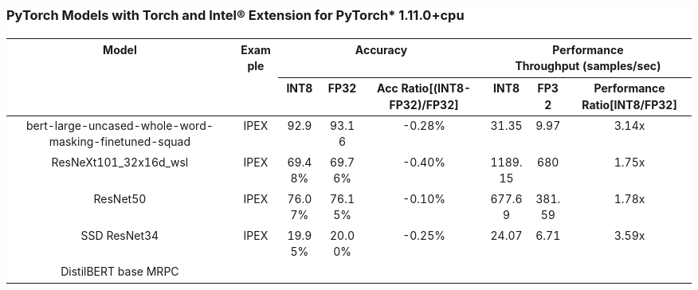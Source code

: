 ### PyTorch Models with Torch and Intel® Extension for PyTorch* 1.11.0+cpu

<table class="tg">
<thead>
  <tr>
    <th rowspan="2">Model</th>
    <th rowspan="2">Example</th>
    <th colspan="3">Accuracy</th>
    <th colspan="3">Performance<br>Throughput (samples/sec) <br></th>
  </tr>
  <tr>
    <th>INT8</th>
    <th>FP32</th>
    <th>Acc Ratio[(INT8-FP32)/FP32]</th>
    <th>INT8</th>
    <th>FP32</th>
    <th>Performance Ratio[INT8/FP32]</th>
  </tr>
</thead>
<tbody align="center">
  <tr>
    <td>bert-large-uncased-whole-word-masking-finetuned-squad </td>
    <td>IPEX</td>
    <td>92.9</td>
    <td>93.16</td>
    <td>-0.28%</td>
    <td>31.35</td>
    <td>9.97</td>
    <td>3.14x</td>
  </tr>
  <tr>
    <td>ResNeXt101_32x16d_wsl</td>
    <td>IPEX</td>
    <td>69.48%</td>
    <td>69.76%</td>
    <td>-0.40%</td>
    <td>1189.15</td>
    <td>680</td>
    <td>1.75x</td>
  </tr>
  <tr>
    <td>ResNet50</td>
    <td>IPEX</td>
    <td>76.07%</td>
    <td>76.15%</td>
    <td>-0.10%</td>
    <td>677.69</td>
    <td>381.59</td>
    <td>1.78x</td>
  </tr>
  <tr>
    <td>SSD ResNet34</td>
    <td>IPEX</td>
    <td>19.95%</td>
    <td>20.00%</td>
    <td>-0.25%</td>
    <td>24.07</td>
    <td>6.71</td>
    <td>3.59x</td>
  </tr>
  <tr>
    <td>DistilBERT base MRPC</td>